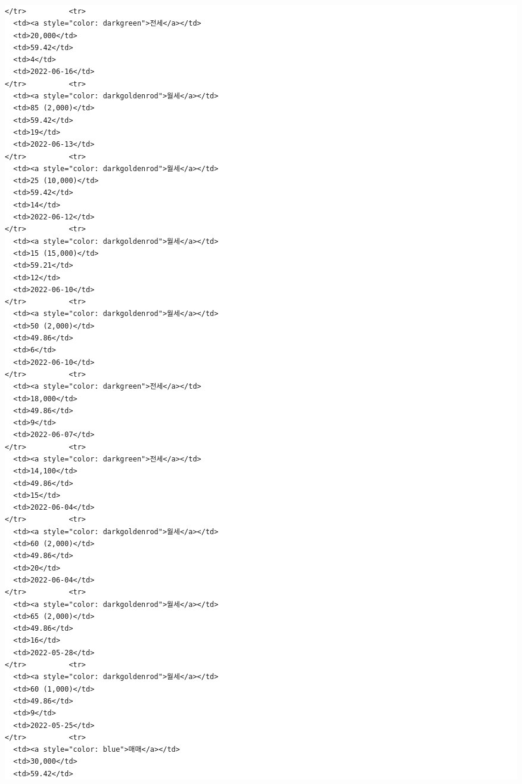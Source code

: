     </tr>          <tr>
      <td><a style="color: darkgreen">전세</a></td>
      <td>20,000</td>
      <td>59.42</td>
      <td>4</td>
      <td>2022-06-16</td>
    </tr>          <tr>
      <td><a style="color: darkgoldenrod">월세</a></td>
      <td>85 (2,000)</td>
      <td>59.42</td>
      <td>19</td>
      <td>2022-06-13</td>
    </tr>          <tr>
      <td><a style="color: darkgoldenrod">월세</a></td>
      <td>25 (10,000)</td>
      <td>59.42</td>
      <td>14</td>
      <td>2022-06-12</td>
    </tr>          <tr>
      <td><a style="color: darkgoldenrod">월세</a></td>
      <td>15 (15,000)</td>
      <td>59.21</td>
      <td>12</td>
      <td>2022-06-10</td>
    </tr>          <tr>
      <td><a style="color: darkgoldenrod">월세</a></td>
      <td>50 (2,000)</td>
      <td>49.86</td>
      <td>6</td>
      <td>2022-06-10</td>
    </tr>          <tr>
      <td><a style="color: darkgreen">전세</a></td>
      <td>18,000</td>
      <td>49.86</td>
      <td>9</td>
      <td>2022-06-07</td>
    </tr>          <tr>
      <td><a style="color: darkgreen">전세</a></td>
      <td>14,100</td>
      <td>49.86</td>
      <td>15</td>
      <td>2022-06-04</td>
    </tr>          <tr>
      <td><a style="color: darkgoldenrod">월세</a></td>
      <td>60 (2,000)</td>
      <td>49.86</td>
      <td>20</td>
      <td>2022-06-04</td>
    </tr>          <tr>
      <td><a style="color: darkgoldenrod">월세</a></td>
      <td>65 (2,000)</td>
      <td>49.86</td>
      <td>16</td>
      <td>2022-05-28</td>
    </tr>          <tr>
      <td><a style="color: darkgoldenrod">월세</a></td>
      <td>60 (1,000)</td>
      <td>49.86</td>
      <td>9</td>
      <td>2022-05-25</td>
    </tr>          <tr>
      <td><a style="color: blue">매매</a></td>
      <td>30,000</td>
      <td>59.42</td>